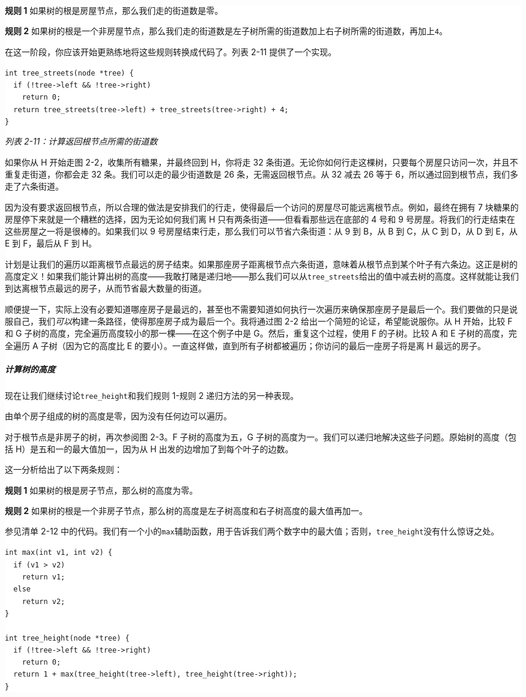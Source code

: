 **规则 1** 如果树的根是房屋节点，那么我们走的街道数是零。

**规则 2** 如果树的根是一个非房屋节点，那么我们走的街道数是左子树所需的街道数加上右子树所需的街道数，再加上`4`。

在这一阶段，你应该开始更熟练地将这些规则转换成代码了。列表 2-11 提供了一个实现。

```
int tree_streets(node *tree) {
  if (!tree->left && !tree->right)
    return 0;
  return tree_streets(tree->left) + tree_streets(tree->right) + 4;
}
```

*列表 2-11：计算返回根节点所需的街道数*

如果你从 H 开始走图 2-2，收集所有糖果，并最终回到 H，你将走 32 条街道。无论你如何行走这棵树，只要每个房屋只访问一次，并且不重复走街道，你都会走 32 条。我们可以走的最少街道数是 26 条，无需返回根节点。从 32 减去 26 等于 6，所以通过回到根节点，我们多走了六条街道。

因为没有要求返回根节点，所以合理的做法是安排我们的行走，使得最后一个访问的房屋尽可能远离根节点。例如，最终在拥有 7 块糖果的房屋停下来就是一个糟糕的选择，因为无论如何我们离 H 只有两条街道——但看看那些远在底部的 4 号和 9 号房屋。将我们的行走结束在这些房屋之一将是很棒的。如果我们以 9 号房屋结束行走，那么我们可以节省六条街道：从 9 到 B，从 B 到 C，从 C 到 D，从 D 到 E，从 E 到 F，最后从 F 到 H。

计划是让我们的遍历以距离根节点最远的房子结束。如果那座房子距离根节点六条街道，意味着从根节点到某个叶子有六条边。这正是树的高度定义！如果我们能计算出树的高度——我敢打赌是递归地——那么我们可以从`tree_streets`给出的值中减去树的高度。这样就能让我们到达离根节点最远的房子，从而节省最大数量的街道。

顺便提一下，实际上没有必要知道哪座房子是最远的，甚至也不需要知道如何执行一次遍历来确保那座房子是最后一个。我们要做的只是说服自己，我们*可以*构建一条路径，使得那座房子成为最后一个。我将通过图 2-2 给出一个简短的论证，希望能说服你。从 H 开始，比较 F 和 G 子树的高度，完全遍历高度较小的那一棵——在这个例子中是 G。然后，重复这个过程，使用 F 的子树。比较 A 和 E 子树的高度，完全遍历 A 子树（因为它的高度比 E 的要小）。一直这样做，直到所有子树都被遍历；你访问的最后一座房子将是离 H 最远的房子。

##### 计算树的高度

现在让我们继续讨论`tree_height`和我们规则 1-规则 2 递归方法的另一种表现。

由单个房子组成的树的高度是零，因为没有任何边可以遍历。

对于根节点是非房子的树，再次参阅图 2-3。F 子树的高度为五，G 子树的高度为一。我们可以递归地解决这些子问题。原始树的高度（包括 H）是五和一的最大值加一，因为从 H 出发的边增加了到每个叶子的边数。

这一分析给出了以下两条规则：

**规则 1** 如果树的根是房子节点，那么树的高度为零。

**规则 2** 如果树的根是一个非房子节点，那么树的高度是左子树高度和右子树高度的最大值再加一。

参见清单 2-12 中的代码。我们有一个小的`max`辅助函数，用于告诉我们两个数字中的最大值；否则，`tree_height`没有什么惊讶之处。

```
int max(int v1, int v2) {
  if (v1 > v2)
    return v1;
  else
    return v2;
}

int tree_height(node *tree) {
  if (!tree->left && !tree->right)
    return 0;
  return 1 + max(tree_height(tree->left), tree_height(tree->right));
}
```
